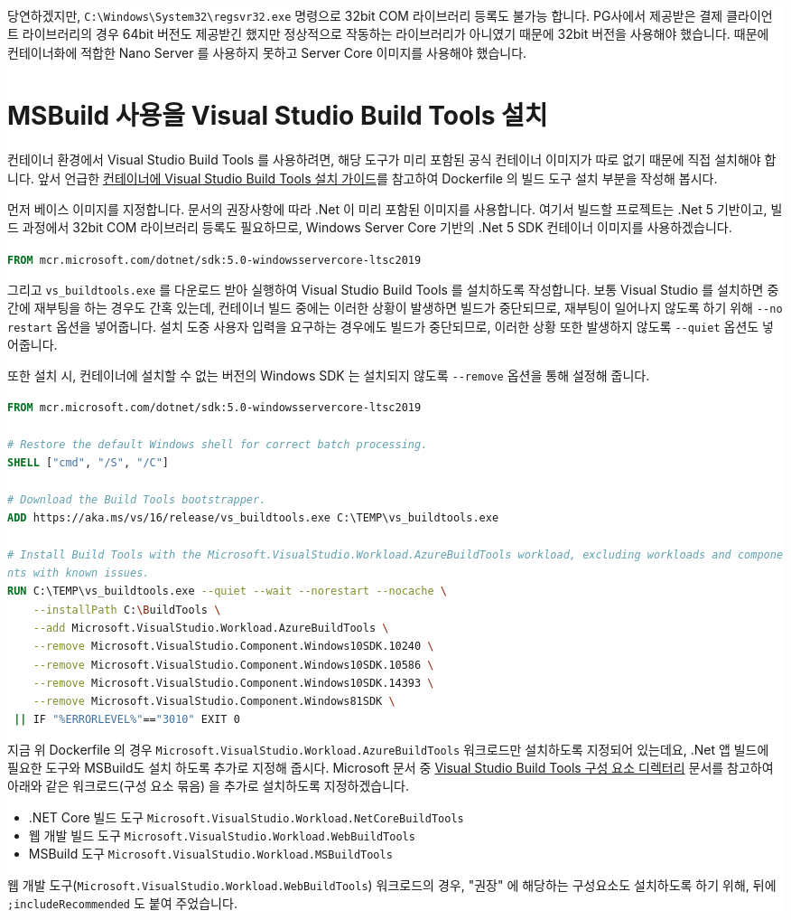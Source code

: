 당연하겠지만, `C:\Windows\System32\regsvr32.exe` 명령으로 32bit COM 라이브러리 등록도 불가능 합니다. PG사에서 제공받은 결제 클라이언트 라이브러리의 경우 64bit 버전도 제공받긴 했지만 정상적으로 작동하는 라이브러리가 아니였기 때문에 32bit 버전을 사용해야 했습니다. 때문에 컨테이너화에 적합한 Nano Server 를 사용하지 못하고 Server Core 이미지를 사용해야 했습니다.

# MSBuild 사용을 Visual Studio Build Tools 설치

컨테이너 환경에서 Visual Studio Build Tools 를 사용하려면, 해당 도구가 미리 포함된 공식 컨테이너 이미지가 따로 없기 때문에 직접 설치해야 합니다. 앞서 언급한 [컨테이너에 Visual Studio Build Tools 설치 가이드](https://docs.microsoft.com/ko-kr/visualstudio/install/build-tools-container?view=vs-2019)를 참고하여 Dockerfile 의 빌드 도구 설치 부분을 작성해 봅시다.

먼저 베이스 이미지를 지정합니다. 문서의 권장사항에 따라 .Net 이 미리 포함된 이미지를 사용합니다. 여기서 빌드할 프로젝트는 .Net 5 기반이고, 빌드 과정에서 32bit COM 라이브러리 등록도 필요하므로, Windows Server Core 기반의 .Net 5 SDK 컨테이너 이미지를 사용하겠습니다.

```dockerfile
FROM mcr.microsoft.com/dotnet/sdk:5.0-windowsservercore-ltsc2019
```

그리고 `vs_buildtools.exe` 를 다운로드 받아 실행하여 Visual Studio Build Tools 를 설치하도록 작성합니다. 보통 Visual Studio 를 설치하면 중간에 재부팅을 하는 경우도 간혹 있는데, 컨테이너 빌드 중에는 이러한 상황이 발생하면 빌드가 중단되므로, 재부팅이 일어나지 않도록 하기 위해 `--norestart` 옵션을 넣어줍니다. 설치 도중 사용자 입력을 요구하는 경우에도 빌드가 중단되므로, 이러한 상황 또한 발생하지 않도록 `--quiet` 옵션도 넣어줍니다.

또한 설치 시, 컨테이너에 설치할 수 없는 버전의 Windows SDK 는 설치되지 않도록 `--remove` 옵션을 통해 설정해 줍니다.
```dockerfile
FROM mcr.microsoft.com/dotnet/sdk:5.0-windowsservercore-ltsc2019

# Restore the default Windows shell for correct batch processing.
SHELL ["cmd", "/S", "/C"]

# Download the Build Tools bootstrapper.
ADD https://aka.ms/vs/16/release/vs_buildtools.exe C:\TEMP\vs_buildtools.exe

# Install Build Tools with the Microsoft.VisualStudio.Workload.AzureBuildTools workload, excluding workloads and components with known issues.
RUN C:\TEMP\vs_buildtools.exe --quiet --wait --norestart --nocache \
    --installPath C:\BuildTools \
    --add Microsoft.VisualStudio.Workload.AzureBuildTools \
    --remove Microsoft.VisualStudio.Component.Windows10SDK.10240 \
    --remove Microsoft.VisualStudio.Component.Windows10SDK.10586 \
    --remove Microsoft.VisualStudio.Component.Windows10SDK.14393 \
    --remove Microsoft.VisualStudio.Component.Windows81SDK \
 || IF "%ERRORLEVEL%"=="3010" EXIT 0
```
지금 위 Dockerfile 의 경우 `Microsoft.VisualStudio.Workload.AzureBuildTools` 워크로드만 설치하도록 지정되어 있는데요, .Net 앱 빌드에 필요한 도구와 MSBuild도 설치 하도록 추가로 지정해 줍시다. Microsoft 문서 중 [Visual Studio Build Tools 구성 요소 디렉터리](https://docs.microsoft.com/ko-kr/visualstudio/install/workload-component-id-vs-build-tools?view=vs-2019) 문서를 참고하여 아래와 같은 워크로드(구성 요소 묶음) 을 추가로 설치하도록 지정하겠습니다.

- .NET Core 빌드 도구 `Microsoft.VisualStudio.Workload.NetCoreBuildTools`
- 웹 개발 빌드 도구 `Microsoft.VisualStudio.Workload.WebBuildTools`
- MSBuild 도구 `Microsoft.VisualStudio.Workload.MSBuildTools`

웹 개발 도구(`Microsoft.VisualStudio.Workload.WebBuildTools`) 워크로드의 경우, "권장" 에 해당하는 구성요소도 설치하도록 하기 위해, 뒤에 `;includeRecommended` 도 붙여 주었습니다.
